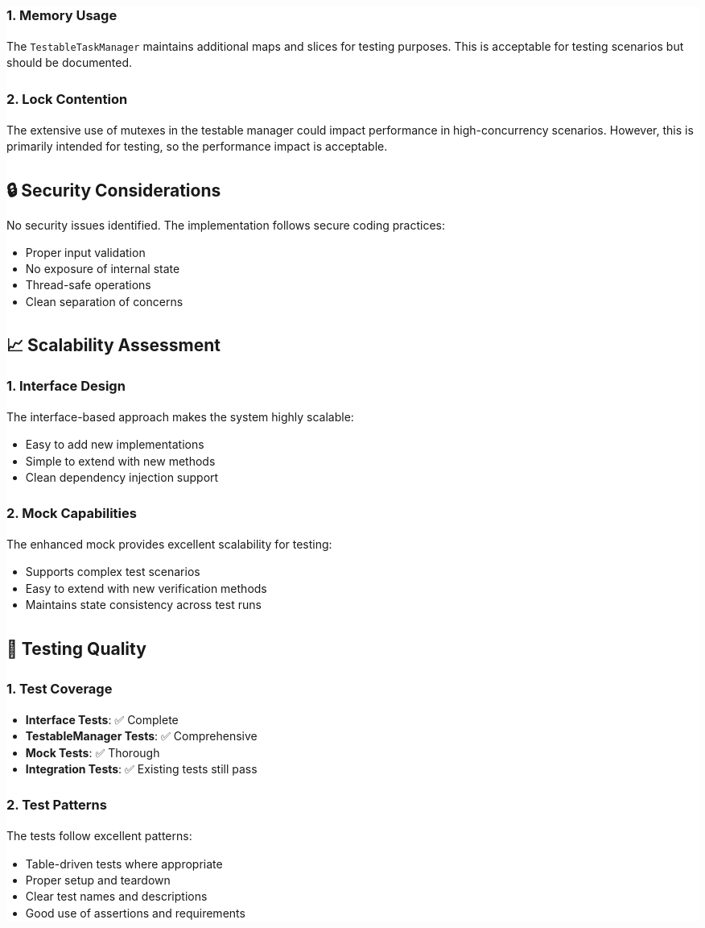 ### 1. **Memory Usage**

The `TestableTaskManager` maintains additional maps and slices for testing purposes. This is acceptable for testing scenarios but should be documented.

### 2. **Lock Contention**

The extensive use of mutexes in the testable manager could impact performance in high-concurrency scenarios. However, this is primarily intended for testing, so the performance impact is acceptable.

## 🔒 Security Considerations

No security issues identified. The implementation follows secure coding practices:

- Proper input validation
- No exposure of internal state
- Thread-safe operations
- Clean separation of concerns

## 📈 Scalability Assessment

### 1. **Interface Design**

The interface-based approach makes the system highly scalable:

- Easy to add new implementations
- Simple to extend with new methods
- Clean dependency injection support

### 2. **Mock Capabilities**

The enhanced mock provides excellent scalability for testing:

- Supports complex test scenarios
- Easy to extend with new verification methods
- Maintains state consistency across test runs

## 🧪 Testing Quality

### 1. **Test Coverage**

- **Interface Tests**: ✅ Complete
- **TestableManager Tests**: ✅ Comprehensive
- **Mock Tests**: ✅ Thorough
- **Integration Tests**: ✅ Existing tests still pass

### 2. **Test Patterns**

The tests follow excellent patterns:

- Table-driven tests where appropriate
- Proper setup and teardown
- Clear test names and descriptions
- Good use of assertions and requirements
